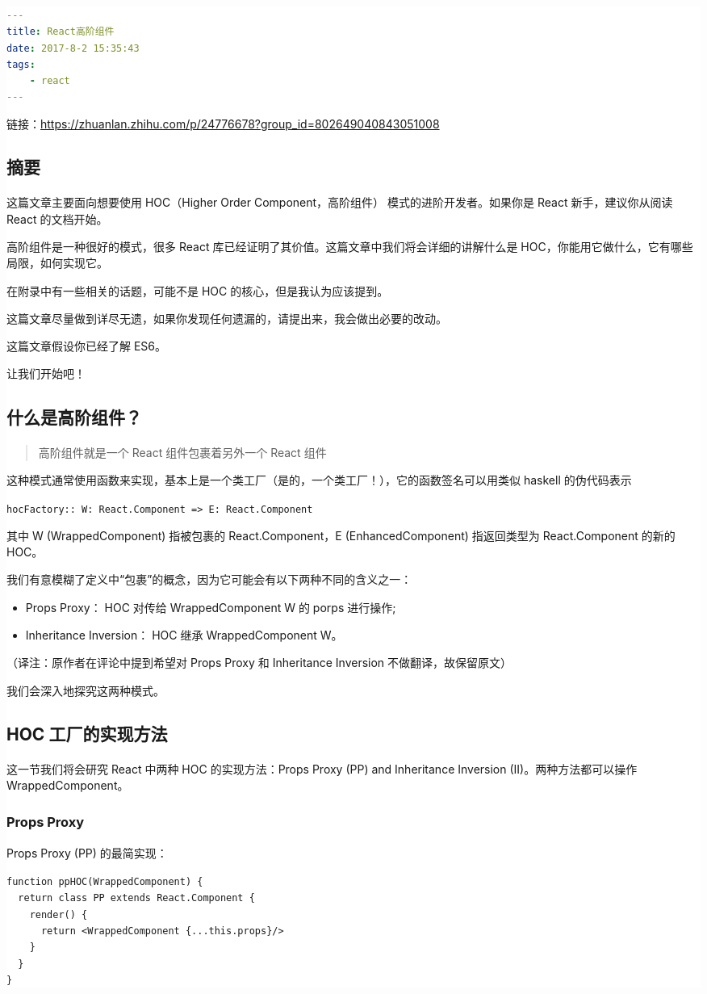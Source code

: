 ```yaml
---
title: React高阶组件
date: 2017-8-2 15:35:43
tags:
    - react
---
```


链接：https://zhuanlan.zhihu.com/p/24776678?group_id=802649040843051008

## 摘要

这篇文章主要面向想要使用 HOC（Higher Order Component，高阶组件） 模式的进阶开发者。如果你是 React 新手，建议你从阅读 React 的文档开始。

高阶组件是一种很好的模式，很多 React 库已经证明了其价值。这篇文章中我们将会详细的讲解什么是 HOC，你能用它做什么，它有哪些局限，如何实现它。

在附录中有一些相关的话题，可能不是 HOC 的核心，但是我认为应该提到。

这篇文章尽量做到详尽无遗，如果你发现任何遗漏的，请提出来，我会做出必要的改动。

这篇文章假设你已经了解 ES6。

让我们开始吧！

## 什么是高阶组件？

> 高阶组件就是一个 React 组件包裹着另外一个 React 组件

这种模式通常使用函数来实现，基本上是一个类工厂（是的，一个类工厂！），它的函数签名可以用类似 haskell 的伪代码表示

```
hocFactory:: W: React.Component => E: React.Component
```

其中 W (WrappedComponent) 指被包裹的 React.Component，E (EnhancedComponent) 指返回类型为 React.Component 的新的 HOC。

我们有意模糊了定义中“包裹”的概念，因为它可能会有以下两种不同的含义之一：

- Props Proxy： HOC 对传给 WrappedComponent W 的 porps 进行操作;

- Inheritance Inversion： HOC 继承 WrappedComponent W。

（译注：原作者在评论中提到希望对 Props Proxy 和 Inheritance Inversion 不做翻译，故保留原文）

我们会深入地探究这两种模式。

## HOC 工厂的实现方法

这一节我们将会研究 React 中两种 HOC 的实现方法：Props Proxy (PP) and Inheritance Inversion (II)。两种方法都可以操作 WrappedComponent。

### Props Proxy

Props Proxy (PP) 的最简实现：

```
function ppHOC(WrappedComponent) {  
  return class PP extends React.Component {    
    render() {      
      return <WrappedComponent {...this.props}/>    
    }  
  } 
}
```
